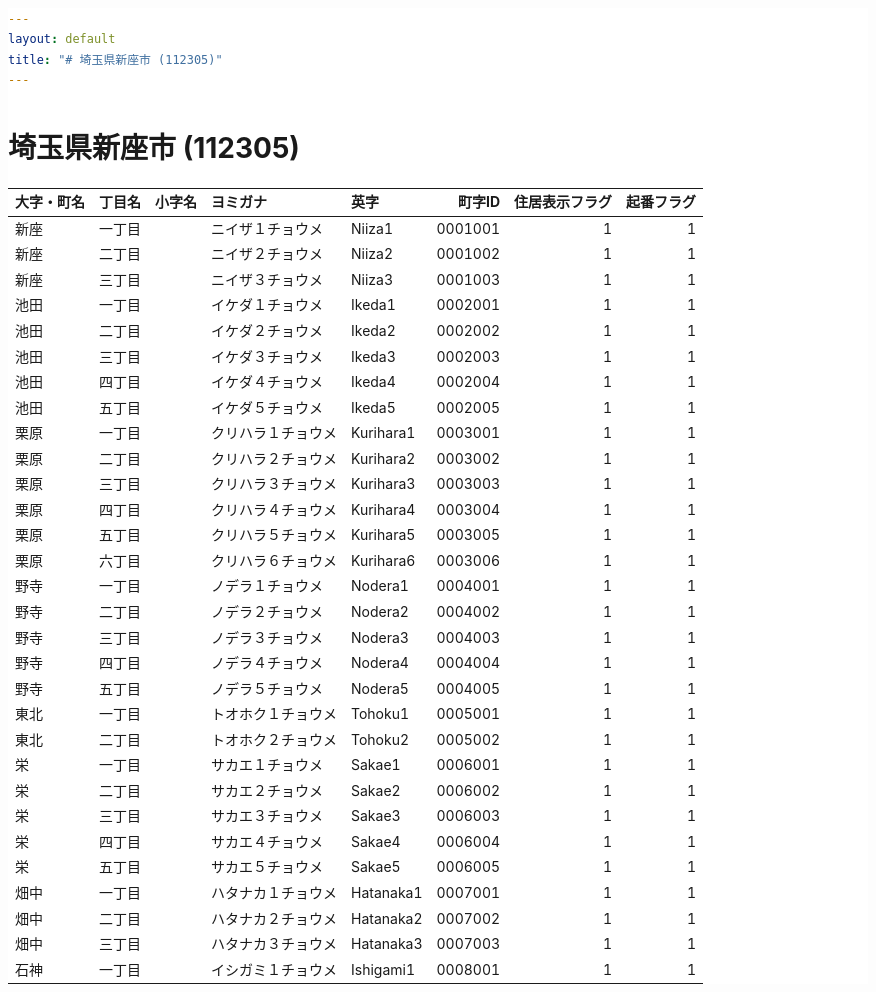 ```yaml
---
layout: default
title: "# 埼玉県新座市 (112305)"
---
```


# 埼玉県新座市 (112305)

| 大字・町名 | 丁目名 | 小字名 | ヨミガナ | 英字 | 町字ID | 住居表示フラグ | 起番フラグ |
|:--------|:------|:------|:-----------------|:---------------------|--------:|----------:|--------:|
| 新座 | 一丁目 |  | ニイザ１チョウメ | Niiza1 | 0001001 | 1 | 1 |
| 新座 | 二丁目 |  | ニイザ２チョウメ | Niiza2 | 0001002 | 1 | 1 |
| 新座 | 三丁目 |  | ニイザ３チョウメ | Niiza3 | 0001003 | 1 | 1 |
| 池田 | 一丁目 |  | イケダ１チョウメ | Ikeda1 | 0002001 | 1 | 1 |
| 池田 | 二丁目 |  | イケダ２チョウメ | Ikeda2 | 0002002 | 1 | 1 |
| 池田 | 三丁目 |  | イケダ３チョウメ | Ikeda3 | 0002003 | 1 | 1 |
| 池田 | 四丁目 |  | イケダ４チョウメ | Ikeda4 | 0002004 | 1 | 1 |
| 池田 | 五丁目 |  | イケダ５チョウメ | Ikeda5 | 0002005 | 1 | 1 |
| 栗原 | 一丁目 |  | クリハラ１チョウメ | Kurihara1 | 0003001 | 1 | 1 |
| 栗原 | 二丁目 |  | クリハラ２チョウメ | Kurihara2 | 0003002 | 1 | 1 |
| 栗原 | 三丁目 |  | クリハラ３チョウメ | Kurihara3 | 0003003 | 1 | 1 |
| 栗原 | 四丁目 |  | クリハラ４チョウメ | Kurihara4 | 0003004 | 1 | 1 |
| 栗原 | 五丁目 |  | クリハラ５チョウメ | Kurihara5 | 0003005 | 1 | 1 |
| 栗原 | 六丁目 |  | クリハラ６チョウメ | Kurihara6 | 0003006 | 1 | 1 |
| 野寺 | 一丁目 |  | ノデラ１チョウメ | Nodera1 | 0004001 | 1 | 1 |
| 野寺 | 二丁目 |  | ノデラ２チョウメ | Nodera2 | 0004002 | 1 | 1 |
| 野寺 | 三丁目 |  | ノデラ３チョウメ | Nodera3 | 0004003 | 1 | 1 |
| 野寺 | 四丁目 |  | ノデラ４チョウメ | Nodera4 | 0004004 | 1 | 1 |
| 野寺 | 五丁目 |  | ノデラ５チョウメ | Nodera5 | 0004005 | 1 | 1 |
| 東北 | 一丁目 |  | トオホク１チョウメ | Tohoku1 | 0005001 | 1 | 1 |
| 東北 | 二丁目 |  | トオホク２チョウメ | Tohoku2 | 0005002 | 1 | 1 |
| 栄 | 一丁目 |  | サカエ１チョウメ | Sakae1 | 0006001 | 1 | 1 |
| 栄 | 二丁目 |  | サカエ２チョウメ | Sakae2 | 0006002 | 1 | 1 |
| 栄 | 三丁目 |  | サカエ３チョウメ | Sakae3 | 0006003 | 1 | 1 |
| 栄 | 四丁目 |  | サカエ４チョウメ | Sakae4 | 0006004 | 1 | 1 |
| 栄 | 五丁目 |  | サカエ５チョウメ | Sakae5 | 0006005 | 1 | 1 |
| 畑中 | 一丁目 |  | ハタナカ１チョウメ | Hatanaka1 | 0007001 | 1 | 1 |
| 畑中 | 二丁目 |  | ハタナカ２チョウメ | Hatanaka2 | 0007002 | 1 | 1 |
| 畑中 | 三丁目 |  | ハタナカ３チョウメ | Hatanaka3 | 0007003 | 1 | 1 |
| 石神 | 一丁目 |  | イシガミ１チョウメ | Ishigami1 | 0008001 | 1 | 1 |